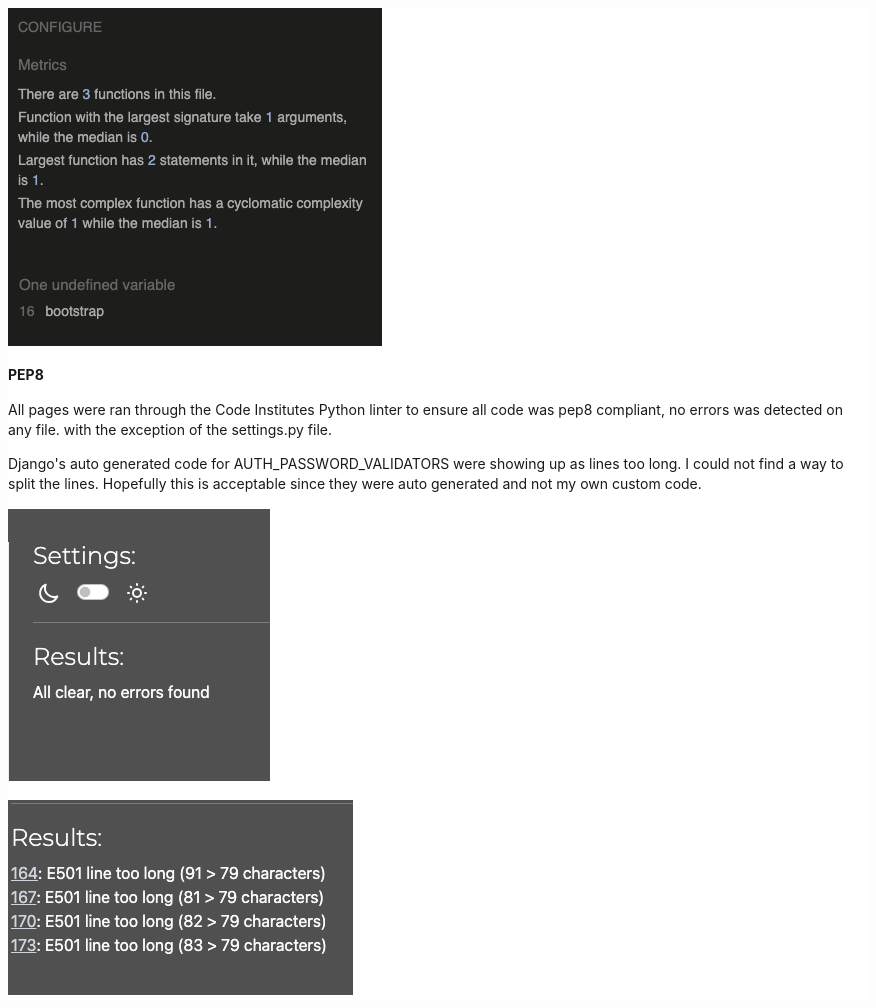 ![jshint](https://github.com/rimanfarhood/Carrevs-Car-Reviews/blob/main/docs/test/jshint.png)


**PEP8**

All pages were ran through the Code Institutes Python linter to ensure all code was pep8 compliant, no errors was detected on any file. with the exception of the settings.py file.

Django's auto generated code for AUTH_PASSWORD_VALIDATORS were showing up as lines too long. I could not find a way to split the lines. Hopefully this is acceptable since they were auto generated and not my own custom code.

![pep8](https://github.com/rimanfarhood/Carrevs-Car-Reviews/blob/main/docs/test/pep8.png)

![pep8](https://github.com/rimanfarhood/Carrevs-Car-Reviews/blob/main/docs/test/pep8set.png)
